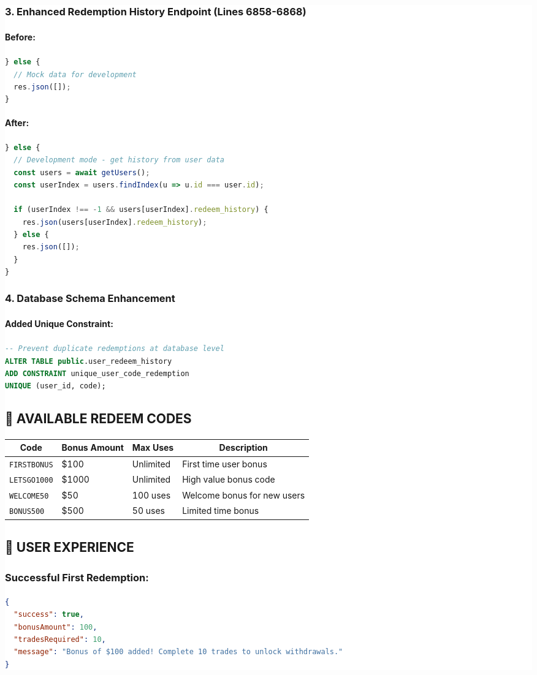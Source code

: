 ### **3. Enhanced Redemption History Endpoint** (Lines 6858-6868)

#### **Before**:
```javascript
} else {
  // Mock data for development
  res.json([]);
}
```

#### **After**:
```javascript
} else {
  // Development mode - get history from user data
  const users = await getUsers();
  const userIndex = users.findIndex(u => u.id === user.id);
  
  if (userIndex !== -1 && users[userIndex].redeem_history) {
    res.json(users[userIndex].redeem_history);
  } else {
    res.json([]);
  }
}
```

### **4. Database Schema Enhancement**

#### **Added Unique Constraint**:
```sql
-- Prevent duplicate redemptions at database level
ALTER TABLE public.user_redeem_history 
ADD CONSTRAINT unique_user_code_redemption 
UNIQUE (user_id, code);
```

## 🎁 **AVAILABLE REDEEM CODES**

| Code | Bonus Amount | Max Uses | Description |
|------|-------------|----------|-------------|
| `FIRSTBONUS` | $100 | Unlimited | First time user bonus |
| `LETSGO1000` | $1000 | Unlimited | High value bonus code |
| `WELCOME50` | $50 | 100 uses | Welcome bonus for new users |
| `BONUS500` | $500 | 50 uses | Limited time bonus |

## 🔄 **USER EXPERIENCE**

### **Successful First Redemption**:
```json
{
  "success": true,
  "bonusAmount": 100,
  "tradesRequired": 10,
  "message": "Bonus of $100 added! Complete 10 trades to unlock withdrawals."
}
```
